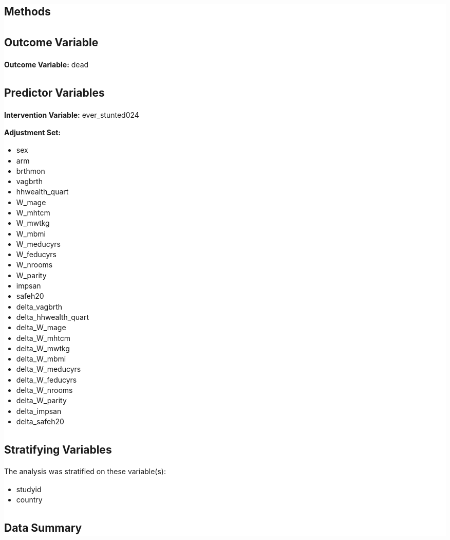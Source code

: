 





## Methods
## Outcome Variable

**Outcome Variable:** dead

## Predictor Variables

**Intervention Variable:** ever_stunted024

**Adjustment Set:**

* sex
* arm
* brthmon
* vagbrth
* hhwealth_quart
* W_mage
* W_mhtcm
* W_mwtkg
* W_mbmi
* W_meducyrs
* W_feducyrs
* W_nrooms
* W_parity
* impsan
* safeh20
* delta_vagbrth
* delta_hhwealth_quart
* delta_W_mage
* delta_W_mhtcm
* delta_W_mwtkg
* delta_W_mbmi
* delta_W_meducyrs
* delta_W_feducyrs
* delta_W_nrooms
* delta_W_parity
* delta_impsan
* delta_safeh20

## Stratifying Variables

The analysis was stratified on these variable(s):

* studyid
* country

## Data Summary
